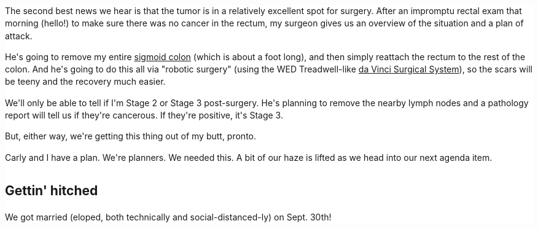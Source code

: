 The second best news we hear is that the tumor is in a relatively excellent spot for surgery. After an impromptu rectal exam that morning (hello!) to make sure there was no cancer in the rectum, my surgeon gives us an overview of the situation and a plan of attack.

He's going to remove my entire [sigmoid colon](https://en.wikipedia.org/wiki/Sigmoid_colon) (which is about a foot long), and then simply reattach the rectum to the rest of the colon. And he's going to do this all via "robotic surgery" (using the WED Treadwell-like [da Vinci Surgical System](https://en.wikipedia.org/wiki/Da_Vinci_Surgical_System)), so the scars will be teeny and the recovery much easier.

We'll only be able to tell if I'm Stage 2 or Stage 3 post-surgery. He's planning to remove the nearby lymph nodes and a pathology report will tell us if they're cancerous. If they're positive, it's Stage 3.

But, either way, we're getting this thing out of my butt, pronto.

Carly and I have a plan. We're planners. We needed this. A bit of our haze is lifted as we head into our next agenda item.

## Gettin' hitched

We got married (eloped, both technically and social-distanced-ly) on Sept. 30th!
